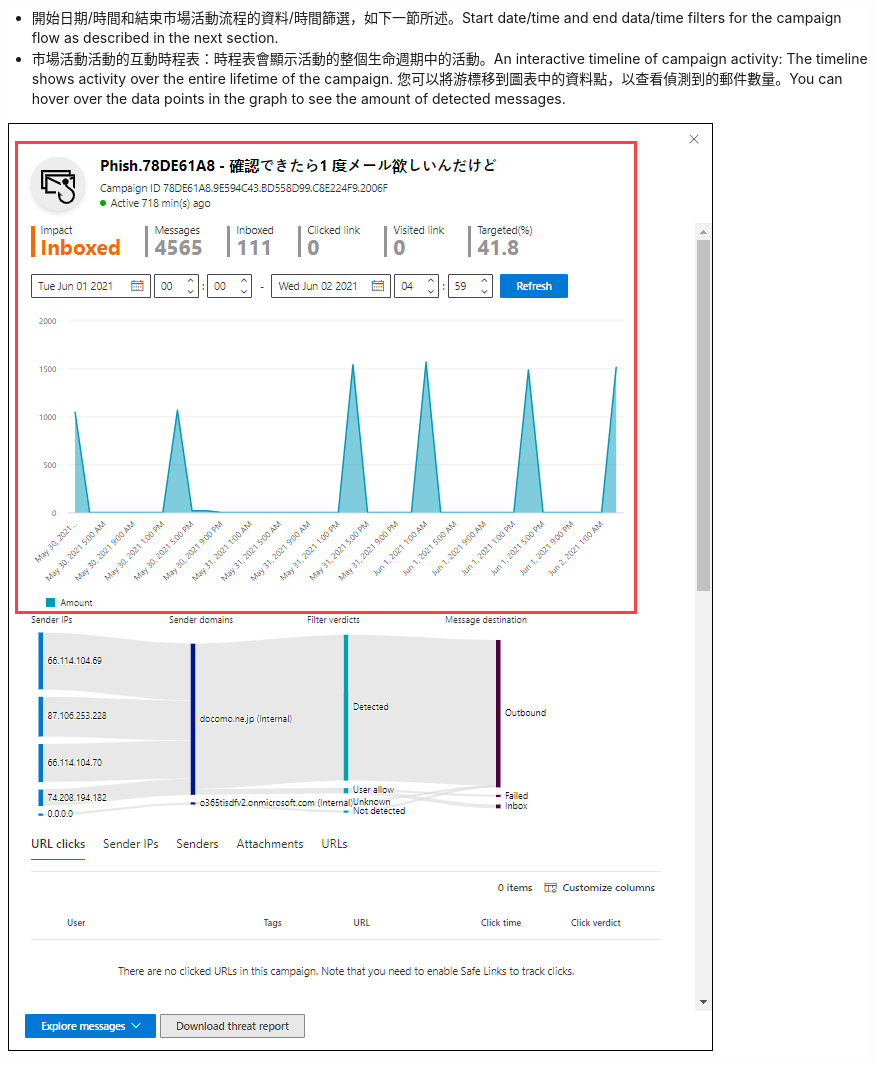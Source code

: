 - <span data-ttu-id="a4f88-234">開始日期/時間和結束市場活動流程的資料/時間篩選，如下一節所述。</span><span class="sxs-lookup"><span data-stu-id="a4f88-234">Start date/time and end data/time filters for the campaign flow as described in the next section.</span></span>
- <span data-ttu-id="a4f88-235">市場活動活動的互動時程表：時程表會顯示活動的整個生命週期中的活動。</span><span class="sxs-lookup"><span data-stu-id="a4f88-235">An interactive timeline of campaign activity: The timeline shows activity over the entire lifetime of the campaign.</span></span> <span data-ttu-id="a4f88-236">您可以將游標移到圖表中的資料點，以查看偵測到的郵件數量。</span><span class="sxs-lookup"><span data-stu-id="a4f88-236">You can hover over the data points in the graph to see the amount of detected messages.</span></span>

![活動資訊](../../media/campaign-details-campaign-info.png)

